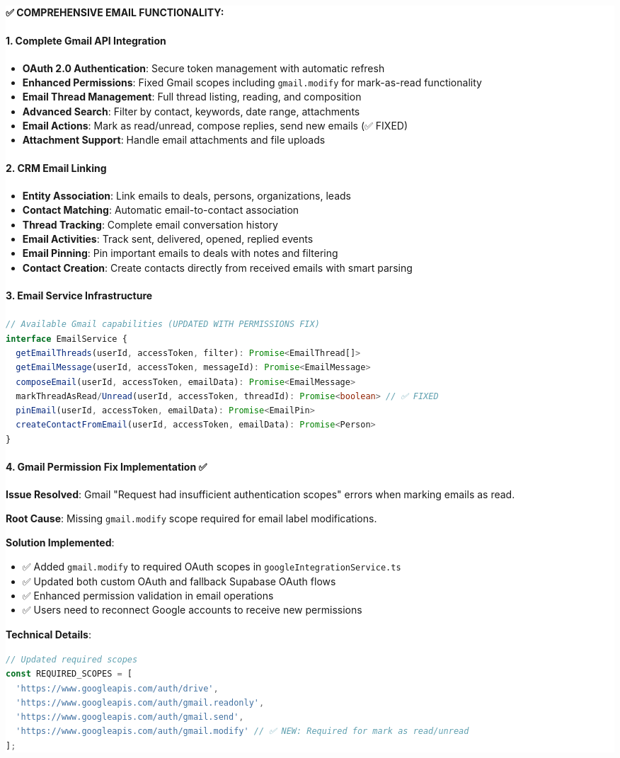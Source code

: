 **✅ COMPREHENSIVE EMAIL FUNCTIONALITY:**

#### 1. Complete Gmail API Integration
- **OAuth 2.0 Authentication**: Secure token management with automatic refresh
- **Enhanced Permissions**: Fixed Gmail scopes including `gmail.modify` for mark-as-read functionality
- **Email Thread Management**: Full thread listing, reading, and composition
- **Advanced Search**: Filter by contact, keywords, date range, attachments
- **Email Actions**: Mark as read/unread, compose replies, send new emails (✅ FIXED)
- **Attachment Support**: Handle email attachments and file uploads

#### 2. CRM Email Linking
- **Entity Association**: Link emails to deals, persons, organizations, leads
- **Contact Matching**: Automatic email-to-contact association
- **Thread Tracking**: Complete email conversation history
- **Email Activities**: Track sent, delivered, opened, replied events
- **Email Pinning**: Pin important emails to deals with notes and filtering
- **Contact Creation**: Create contacts directly from received emails with smart parsing

#### 3. Email Service Infrastructure
```typescript
// Available Gmail capabilities (UPDATED WITH PERMISSIONS FIX)
interface EmailService {
  getEmailThreads(userId, accessToken, filter): Promise<EmailThread[]>
  getEmailMessage(userId, accessToken, messageId): Promise<EmailMessage>
  composeEmail(userId, accessToken, emailData): Promise<EmailMessage>
  markThreadAsRead/Unread(userId, accessToken, threadId): Promise<boolean> // ✅ FIXED
  pinEmail(userId, accessToken, emailData): Promise<EmailPin>
  createContactFromEmail(userId, accessToken, emailData): Promise<Person>
}
```

#### 4. Gmail Permission Fix Implementation ✅
**Issue Resolved**: Gmail "Request had insufficient authentication scopes" errors when marking emails as read.

**Root Cause**: Missing `gmail.modify` scope required for email label modifications.

**Solution Implemented**:
- ✅ Added `gmail.modify` to required OAuth scopes in `googleIntegrationService.ts`
- ✅ Updated both custom OAuth and fallback Supabase OAuth flows
- ✅ Enhanced permission validation in email operations
- ✅ Users need to reconnect Google accounts to receive new permissions

**Technical Details**:
```typescript
// Updated required scopes
const REQUIRED_SCOPES = [
  'https://www.googleapis.com/auth/drive',
  'https://www.googleapis.com/auth/gmail.readonly',
  'https://www.googleapis.com/auth/gmail.send',
  'https://www.googleapis.com/auth/gmail.modify' // ✅ NEW: Required for mark as read/unread
];
```
